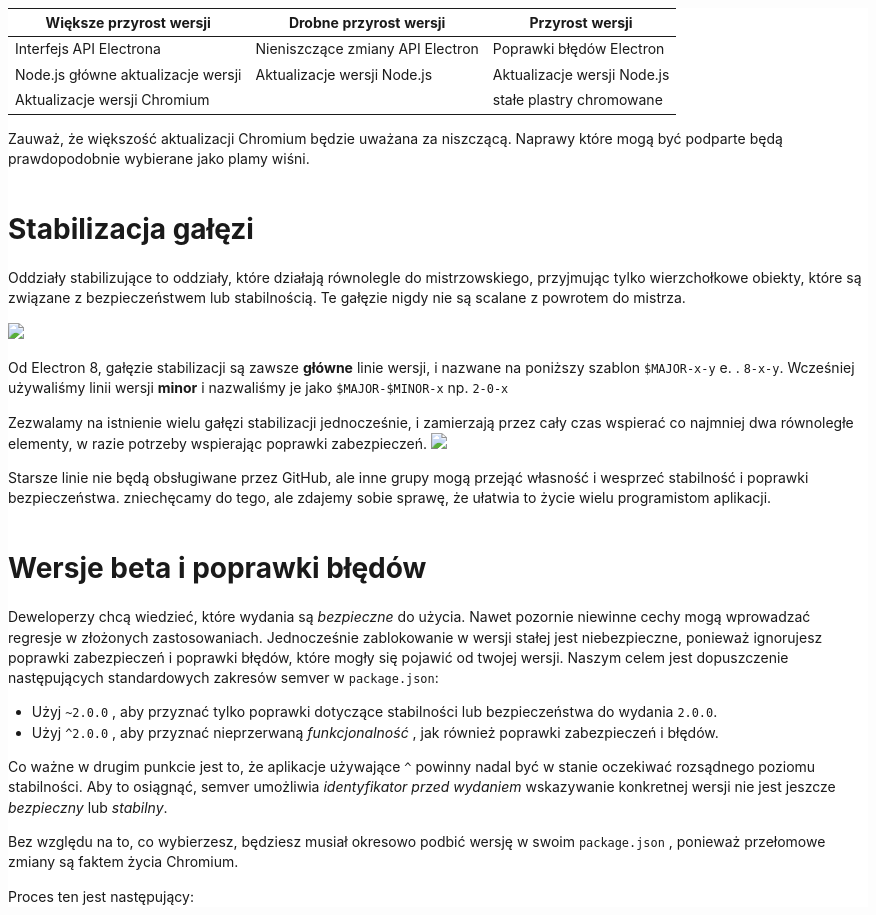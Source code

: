 | Większe przyrost wersji            | Drobne przyrost wersji           | Przyrost wersji             |
| ---------------------------------- | -------------------------------- | --------------------------- |
| Interfejs API Electrona            | Nieniszczące zmiany API Electron | Poprawki błędów Electron    |
| Node.js główne aktualizacje wersji | Aktualizacje wersji Node.js      | Aktualizacje wersji Node.js |
| Aktualizacje wersji Chromium       |                                  | stałe plastry chromowane    |


Zauważ, że większość aktualizacji Chromium będzie uważana za niszczącą. Naprawy które mogą być podparte będą prawdopodobnie wybierane jako plamy wiśni.

# Stabilizacja gałęzi

Oddziały stabilizujące to oddziały, które działają równolegle do mistrzowskiego, przyjmując tylko wierzchołkowe obiekty, które są związane z bezpieczeństwem lub stabilnością. Te gałęzie nigdy nie są scalane z powrotem do mistrza.

![](../images/versioning-sketch-1.png)

Od Electron 8, gałęzie stabilizacji są zawsze **główne** linie wersji, i nazwane na poniższy szablon `$MAJOR-x-y` e. . `8-x-y`.  Wcześniej używaliśmy linii wersji **minor** i nazwaliśmy je jako `$MAJOR-$MINOR-x` np. `2-0-x`

Zezwalamy na istnienie wielu gałęzi stabilizacji jednocześnie, i zamierzają przez cały czas wspierać co najmniej dwa równoległe elementy, w razie potrzeby wspierając poprawki zabezpieczeń. ![](../images/versioning-sketch-2.png)

Starsze linie nie będą obsługiwane przez GitHub, ale inne grupy mogą przejąć własność i wesprzeć stabilność i poprawki bezpieczeństwa. zniechęcamy do tego, ale zdajemy sobie sprawę, że ułatwia to życie wielu programistom aplikacji.

# Wersje beta i poprawki błędów

Deweloperzy chcą wiedzieć, które wydania są _bezpieczne_ do użycia. Nawet pozornie niewinne cechy mogą wprowadzać regresje w złożonych zastosowaniach. Jednocześnie zablokowanie w wersji stałej jest niebezpieczne, ponieważ ignorujesz poprawki zabezpieczeń i poprawki błędów, które mogły się pojawić od twojej wersji. Naszym celem jest dopuszczenie następujących standardowych zakresów semver w `package.json`:

* Użyj `~2.0.0` , aby przyznać tylko poprawki dotyczące stabilności lub bezpieczeństwa do wydania `2.0.0`.
* Użyj `^2.0.0` , aby przyznać nieprzerwaną _funkcjonalność_ , jak również poprawki zabezpieczeń i błędów.

Co ważne w drugim punkcie jest to, że aplikacje używające `^` powinny nadal być w stanie oczekiwać rozsądnego poziomu stabilności. Aby to osiągnąć, semver umożliwia _identyfikator przed wydaniem_ wskazywanie konkretnej wersji nie jest jeszcze _bezpieczny_ lub _stabilny_.

Bez względu na to, co wybierzesz, będziesz musiał okresowo podbić wersję w swoim `package.json` , ponieważ przełomowe zmiany są faktem życia Chromium.

Proces ten jest następujący:
